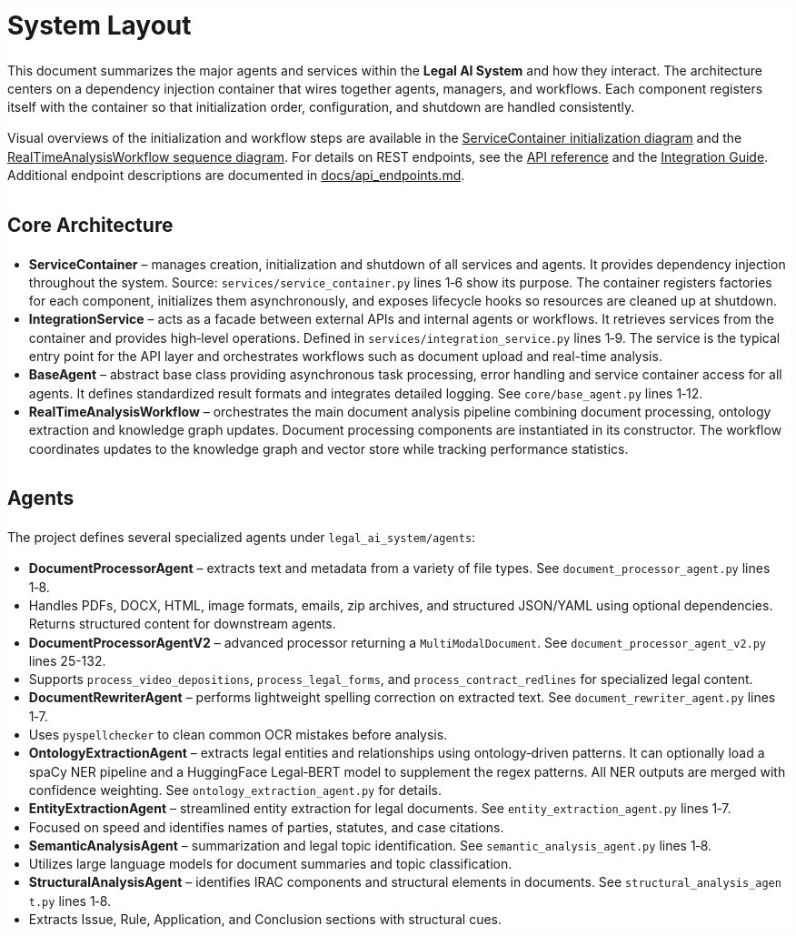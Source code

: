 # System Layout

This document summarizes the major agents and services within the **Legal AI System** and how they interact.  The architecture centers on a dependency injection container that wires together agents, managers, and workflows.  Each component registers itself with the container so that initialization order, configuration, and shutdown are handled consistently.

Visual overviews of the initialization and workflow steps are available in the
[ServiceContainer initialization diagram](diagrams/service_container_initialization.svg)
and the [RealTimeAnalysisWorkflow sequence diagram](diagrams/realtime_analysis_workflow_sequence.svg).
For details on REST endpoints, see the [API reference](api_endpoints.md) and the
[Integration Guide](integration_plan.md). Additional endpoint descriptions are
documented in [docs/api_endpoints.md](api_endpoints.md).

## Core Architecture

- **ServiceContainer** – manages creation, initialization and shutdown of all services and agents.  It provides dependency injection throughout the system.  Source: `services/service_container.py` lines 1‑6 show its purpose.  The container registers factories for each component, initializes them asynchronously, and exposes lifecycle hooks so resources are cleaned up at shutdown.
- **IntegrationService** – acts as a facade between external APIs and internal agents or workflows.  It retrieves services from the container and provides high‑level operations.  Defined in `services/integration_service.py` lines 1‑9.  The service is the typical entry point for the API layer and orchestrates workflows such as document upload and real-time analysis.
- **BaseAgent** – abstract base class providing asynchronous task processing, error handling and service container access for all agents.  It defines standardized result formats and integrates detailed logging.  See `core/base_agent.py` lines 1‑12.
- **RealTimeAnalysisWorkflow** – orchestrates the main document analysis pipeline combining document processing, ontology extraction and knowledge graph updates.  Document processing components are instantiated in its constructor.  The workflow coordinates updates to the knowledge graph and vector store while tracking performance statistics.

## Agents

The project defines several specialized agents under `legal_ai_system/agents`:

- **DocumentProcessorAgent** – extracts text and metadata from a variety of file types.  See `document_processor_agent.py` lines 1‑8.
- Handles PDFs, DOCX, HTML, image formats, emails, zip archives, and structured JSON/YAML using optional dependencies.  Returns structured content for downstream agents.
- **DocumentProcessorAgentV2** – advanced processor returning a `MultiModalDocument`. See `document_processor_agent_v2.py` lines 25-132.
- Supports `process_video_depositions`, `process_legal_forms`, and `process_contract_redlines` for specialized legal content.
- **DocumentRewriterAgent** – performs lightweight spelling correction on extracted text.  See `document_rewriter_agent.py` lines 1‑7.
- Uses `pyspellchecker` to clean common OCR mistakes before analysis.
- **OntologyExtractionAgent** – extracts legal entities and relationships using ontology‑driven patterns.
  It can optionally load a spaCy NER pipeline and a HuggingFace Legal‑BERT model
  to supplement the regex patterns. All NER outputs are merged with confidence
  weighting. See `ontology_extraction_agent.py` for details.
- **EntityExtractionAgent** – streamlined entity extraction for legal documents.  See `entity_extraction_agent.py` lines 1‑7.
- Focused on speed and identifies names of parties, statutes, and case citations.
- **SemanticAnalysisAgent** – summarization and legal topic identification.  See `semantic_analysis_agent.py` lines 1‑8.
- Utilizes large language models for document summaries and topic classification.
- **StructuralAnalysisAgent** – identifies IRAC components and structural elements in documents.  See `structural_analysis_agent.py` lines 1‑8.
- Extracts Issue, Rule, Application, and Conclusion sections with structural cues.
